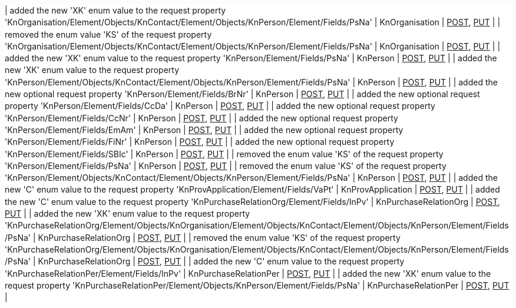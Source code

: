 | added the new 'XK' enum value to the request property 'KnOrganisation/Element/Objects/KnContact/Element/Objects/KnPerson/Element/Fields/PsNa' | KnOrganisation | [POST](https://docs.afas.help/apidoc/nl/Organisaties%20en%20personen#post-/connectors/KnOrganisation), [PUT](https://docs.afas.help/apidoc/nl/Organisaties%20en%20personen#put-/connectors/KnOrganisation) |
| removed the enum value 'KS' of the request property 'KnOrganisation/Element/Objects/KnContact/Element/Objects/KnPerson/Element/Fields/PsNa' | KnOrganisation | [POST](https://docs.afas.help/apidoc/nl/Organisaties%20en%20personen#post-/connectors/KnOrganisation), [PUT](https://docs.afas.help/apidoc/nl/Organisaties%20en%20personen#put-/connectors/KnOrganisation) |
| added the new 'XK' enum value to the request property 'KnPerson/Element/Fields/PsNa' | KnPerson | [POST](https://docs.afas.help/apidoc/nl/Organisaties%20en%20personen#post-/connectors/KnPerson), [PUT](https://docs.afas.help/apidoc/nl/Organisaties%20en%20personen#put-/connectors/KnPerson) |
| added the new 'XK' enum value to the request property 'KnPerson/Element/Objects/KnContact/Element/Objects/KnPerson/Element/Fields/PsNa' | KnPerson | [POST](https://docs.afas.help/apidoc/nl/Organisaties%20en%20personen#post-/connectors/KnPerson), [PUT](https://docs.afas.help/apidoc/nl/Organisaties%20en%20personen#put-/connectors/KnPerson) |
| added the new optional request property 'KnPerson/Element/Fields/BrNr' | KnPerson | [POST](https://docs.afas.help/apidoc/nl/Organisaties%20en%20personen#post-/connectors/KnPerson), [PUT](https://docs.afas.help/apidoc/nl/Organisaties%20en%20personen#put-/connectors/KnPerson) |
| added the new optional request property 'KnPerson/Element/Fields/CcDa' | KnPerson | [POST](https://docs.afas.help/apidoc/nl/Organisaties%20en%20personen#post-/connectors/KnPerson), [PUT](https://docs.afas.help/apidoc/nl/Organisaties%20en%20personen#put-/connectors/KnPerson) |
| added the new optional request property 'KnPerson/Element/Fields/CcNr' | KnPerson | [POST](https://docs.afas.help/apidoc/nl/Organisaties%20en%20personen#post-/connectors/KnPerson), [PUT](https://docs.afas.help/apidoc/nl/Organisaties%20en%20personen#put-/connectors/KnPerson) |
| added the new optional request property 'KnPerson/Element/Fields/EmAm' | KnPerson | [POST](https://docs.afas.help/apidoc/nl/Organisaties%20en%20personen#post-/connectors/KnPerson), [PUT](https://docs.afas.help/apidoc/nl/Organisaties%20en%20personen#put-/connectors/KnPerson) |
| added the new optional request property 'KnPerson/Element/Fields/FiNr' | KnPerson | [POST](https://docs.afas.help/apidoc/nl/Organisaties%20en%20personen#post-/connectors/KnPerson), [PUT](https://docs.afas.help/apidoc/nl/Organisaties%20en%20personen#put-/connectors/KnPerson) |
| added the new optional request property 'KnPerson/Element/Fields/SBIc' | KnPerson | [POST](https://docs.afas.help/apidoc/nl/Organisaties%20en%20personen#post-/connectors/KnPerson), [PUT](https://docs.afas.help/apidoc/nl/Organisaties%20en%20personen#put-/connectors/KnPerson) |
| removed the enum value 'KS' of the request property 'KnPerson/Element/Fields/PsNa' | KnPerson | [POST](https://docs.afas.help/apidoc/nl/Organisaties%20en%20personen#post-/connectors/KnPerson), [PUT](https://docs.afas.help/apidoc/nl/Organisaties%20en%20personen#put-/connectors/KnPerson) |
| removed the enum value 'KS' of the request property 'KnPerson/Element/Objects/KnContact/Element/Objects/KnPerson/Element/Fields/PsNa' | KnPerson | [POST](https://docs.afas.help/apidoc/nl/Organisaties%20en%20personen#post-/connectors/KnPerson), [PUT](https://docs.afas.help/apidoc/nl/Organisaties%20en%20personen#put-/connectors/KnPerson) |
| added the new 'C' enum value to the request property 'KnProvApplication/Element/Fields/VaPt' | KnProvApplication | [POST](https://docs.afas.help/apidoc/nl/Organisaties%20en%20personen#post-/connectors/KnProvApplication), [PUT](https://docs.afas.help/apidoc/nl/Organisaties%20en%20personen#put-/connectors/KnProvApplication) |
| added the new 'C' enum value to the request property 'KnPurchaseRelationOrg/Element/Fields/InPv' | KnPurchaseRelationOrg | [POST](https://docs.afas.help/apidoc/nl/Organisaties%20en%20personen#post-/connectors/KnPurchaseRelationOrg), [PUT](https://docs.afas.help/apidoc/nl/Organisaties%20en%20personen#put-/connectors/KnPurchaseRelationOrg) |
| added the new 'XK' enum value to the request property 'KnPurchaseRelationOrg/Element/Objects/KnOrganisation/Element/Objects/KnContact/Element/Objects/KnPerson/Element/Fields/PsNa' | KnPurchaseRelationOrg | [POST](https://docs.afas.help/apidoc/nl/Organisaties%20en%20personen#post-/connectors/KnPurchaseRelationOrg), [PUT](https://docs.afas.help/apidoc/nl/Organisaties%20en%20personen#put-/connectors/KnPurchaseRelationOrg) |
| removed the enum value 'KS' of the request property 'KnPurchaseRelationOrg/Element/Objects/KnOrganisation/Element/Objects/KnContact/Element/Objects/KnPerson/Element/Fields/PsNa' | KnPurchaseRelationOrg | [POST](https://docs.afas.help/apidoc/nl/Organisaties%20en%20personen#post-/connectors/KnPurchaseRelationOrg), [PUT](https://docs.afas.help/apidoc/nl/Organisaties%20en%20personen#put-/connectors/KnPurchaseRelationOrg) |
| added the new 'C' enum value to the request property 'KnPurchaseRelationPer/Element/Fields/InPv' | KnPurchaseRelationPer | [POST](https://docs.afas.help/apidoc/nl/Organisaties%20en%20personen#post-/connectors/KnPurchaseRelationPer), [PUT](https://docs.afas.help/apidoc/nl/Organisaties%20en%20personen#put-/connectors/KnPurchaseRelationPer) |
| added the new 'XK' enum value to the request property 'KnPurchaseRelationPer/Element/Objects/KnPerson/Element/Fields/PsNa' | KnPurchaseRelationPer | [POST](https://docs.afas.help/apidoc/nl/Organisaties%20en%20personen#post-/connectors/KnPurchaseRelationPer), [PUT](https://docs.afas.help/apidoc/nl/Organisaties%20en%20personen#put-/connectors/KnPurchaseRelationPer) |